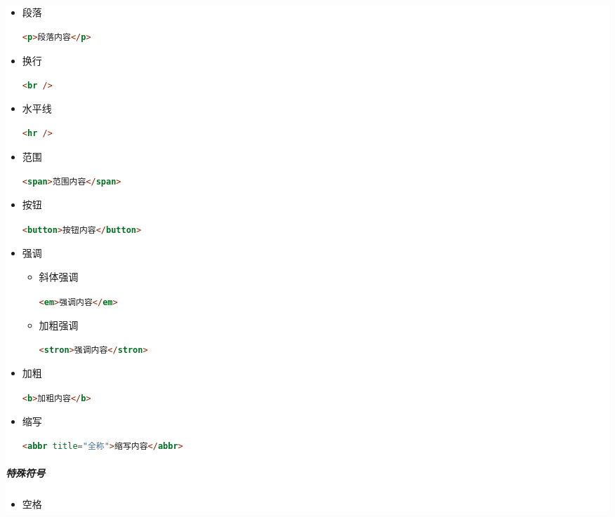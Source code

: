 * 段落

    ```html
    <p>段落内容</p>
    ```

* 换行

    ```html
    <br />
    ```

* 水平线

    ```html
    <hr />
    ```

* 范围

    ```html
    <span>范围内容</span>
    ```

* 按钮

    ```html
    <button>按钮内容</button>
    ```

* 强调

    * 斜体强调
    
        ```html
        <em>强调内容</em>
        ```
    
    * 加粗强调
    
        ```html
        <stron>强调内容</stron>
        ```

* 加粗

    ```html
    <b>加粗内容</b>
    ```

* 缩写

    ```html
    <abbr title="全称">缩写内容</abbr> 
    ```

##### 特殊符号

* 空格

